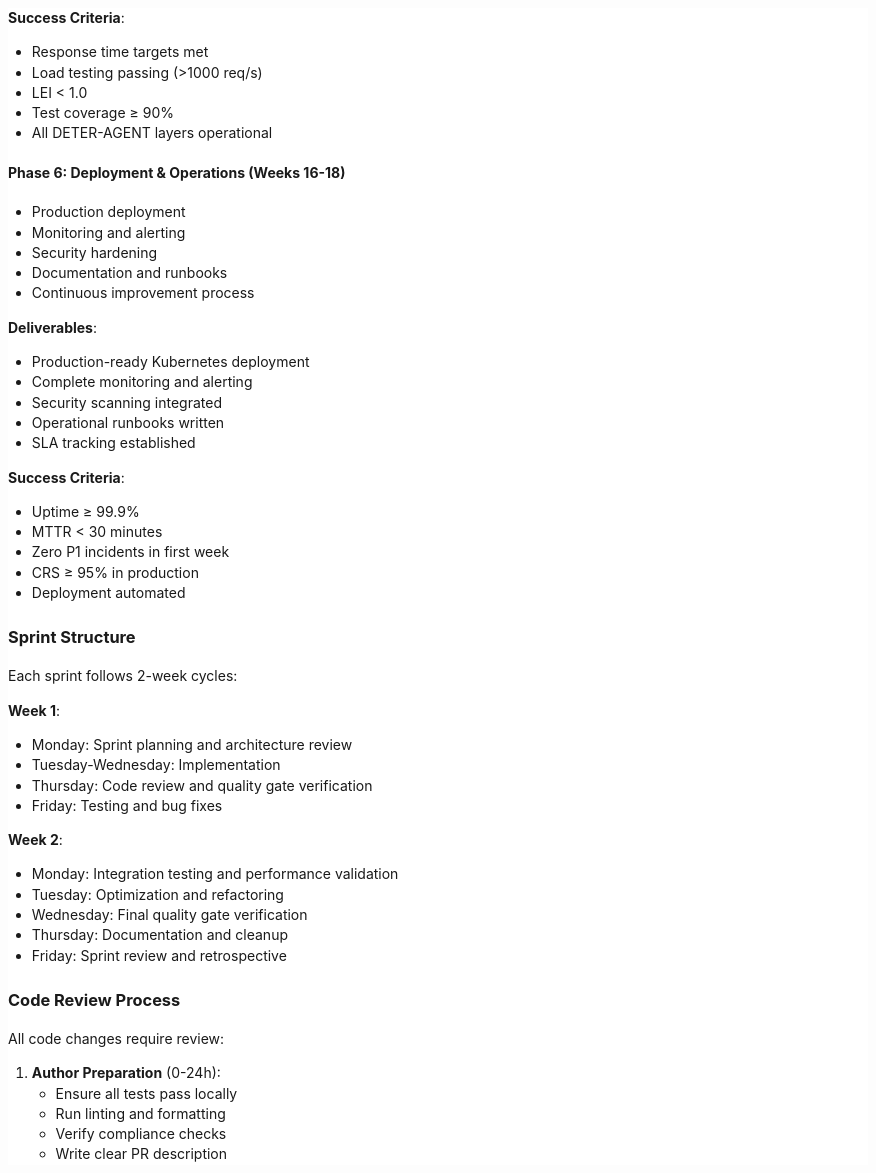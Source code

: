 **Success Criteria**:
- Response time targets met
- Load testing passing (>1000 req/s)
- LEI < 1.0
- Test coverage ≥ 90%
- All DETER-AGENT layers operational

#### Phase 6: Deployment & Operations (Weeks 16-18)
- Production deployment
- Monitoring and alerting
- Security hardening
- Documentation and runbooks
- Continuous improvement process

**Deliverables**:
- Production-ready Kubernetes deployment
- Complete monitoring and alerting
- Security scanning integrated
- Operational runbooks written
- SLA tracking established

**Success Criteria**:
- Uptime ≥ 99.9%
- MTTR < 30 minutes
- Zero P1 incidents in first week
- CRS ≥ 95% in production
- Deployment automated

### Sprint Structure

Each sprint follows 2-week cycles:

**Week 1**:
- Monday: Sprint planning and architecture review
- Tuesday-Wednesday: Implementation
- Thursday: Code review and quality gate verification
- Friday: Testing and bug fixes

**Week 2**:
- Monday: Integration testing and performance validation
- Tuesday: Optimization and refactoring
- Wednesday: Final quality gate verification
- Thursday: Documentation and cleanup
- Friday: Sprint review and retrospective

### Code Review Process

All code changes require review:

1. **Author Preparation** (0-24h):
   - Ensure all tests pass locally
   - Run linting and formatting
   - Verify compliance checks
   - Write clear PR description
